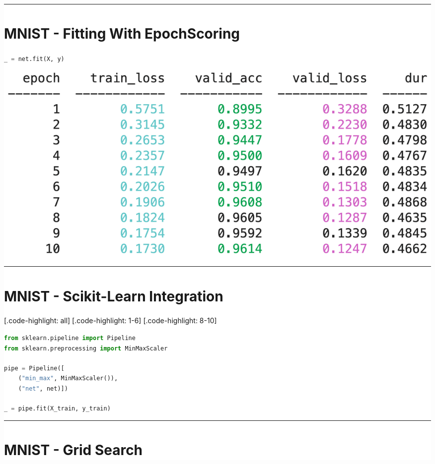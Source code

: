 
---

# MNIST - Fitting With EpochScoring

```python
_ = net.fit(X, y)
```

![inline](md_images/mnist_epoch_scoring_fit.png)

---

# MNIST - Scikit-Learn Integration

[.code-highlight: all]
[.code-highlight: 1-6]
[.code-highlight: 8-10]

```python
from sklearn.pipeline import Pipeline
from sklearn.preprocessing import MinMaxScaler

pipe = Pipeline([
    ("min_max", MinMaxScaler()),
    ("net", net)])

_ = pipe.fit(X_train, y_train)
```

---

# MNIST - Grid Search
